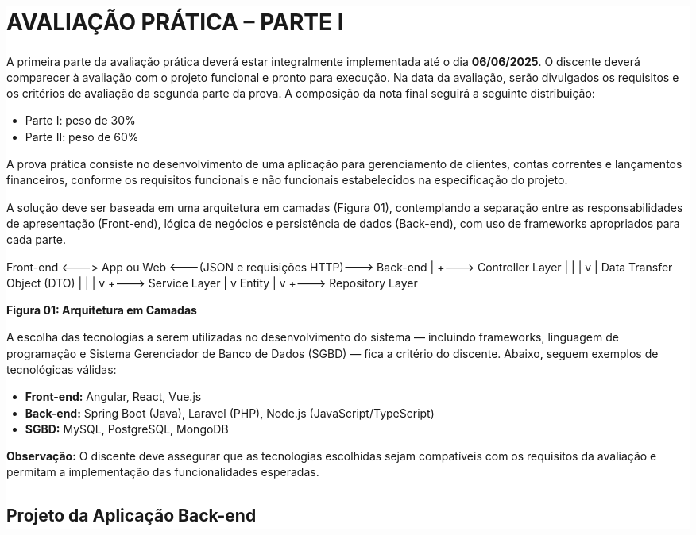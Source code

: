 # AVALIAÇÃO PRÁTICA – PARTE I

A primeira parte da avaliação prática deverá estar integralmente implementada até o dia **06/06/2025**. O discente deverá comparecer à avaliação com o projeto funcional e pronto para execução. Na data da avaliação, serão divulgados os requisitos e os critérios de avaliação da segunda parte da prova. A composição da nota final seguirá a seguinte distribuição:

-   Parte I: peso de 30%
-   Parte II: peso de 60%

A prova prática consiste no desenvolvimento de uma aplicação para gerenciamento de clientes, contas correntes e lançamentos financeiros, conforme os requisitos funcionais e não funcionais estabelecidos na especificação do projeto.

A solução deve ser baseada em uma arquitetura em camadas (Figura 01), contemplando a separação entre as responsabilidades de apresentação (Front-end), lógica de negócios e persistência de dados (Back-end), com uso de frameworks apropriados para cada parte.

Front-end <---> App ou Web <---(JSON e requisições HTTP)---> Back-end
|
+---> Controller Layer
| |
| v
| Data Transfer Object (DTO)
| |
| v
+---> Service Layer
|
v
Entity
|
v
+---> Repository Layer

**Figura 01: Arquitetura em Camadas**

A escolha das tecnologias a serem utilizadas no desenvolvimento do sistema — incluindo frameworks, linguagem de programação e Sistema Gerenciador de Banco de Dados (SGBD) — fica a critério do discente. Abaixo, seguem exemplos de tecnológicas válidas:

-   **Front-end:** Angular, React, Vue.js
-   **Back-end:** Spring Boot (Java), Laravel (PHP), Node.js (JavaScript/TypeScript)
-   **SGBD:** MySQL, PostgreSQL, MongoDB

**Observação:** O discente deve assegurar que as tecnologias escolhidas sejam compatíveis com os requisitos da avaliação e permitam a implementação das funcionalidades esperadas.

## Projeto da Aplicação Back-end
